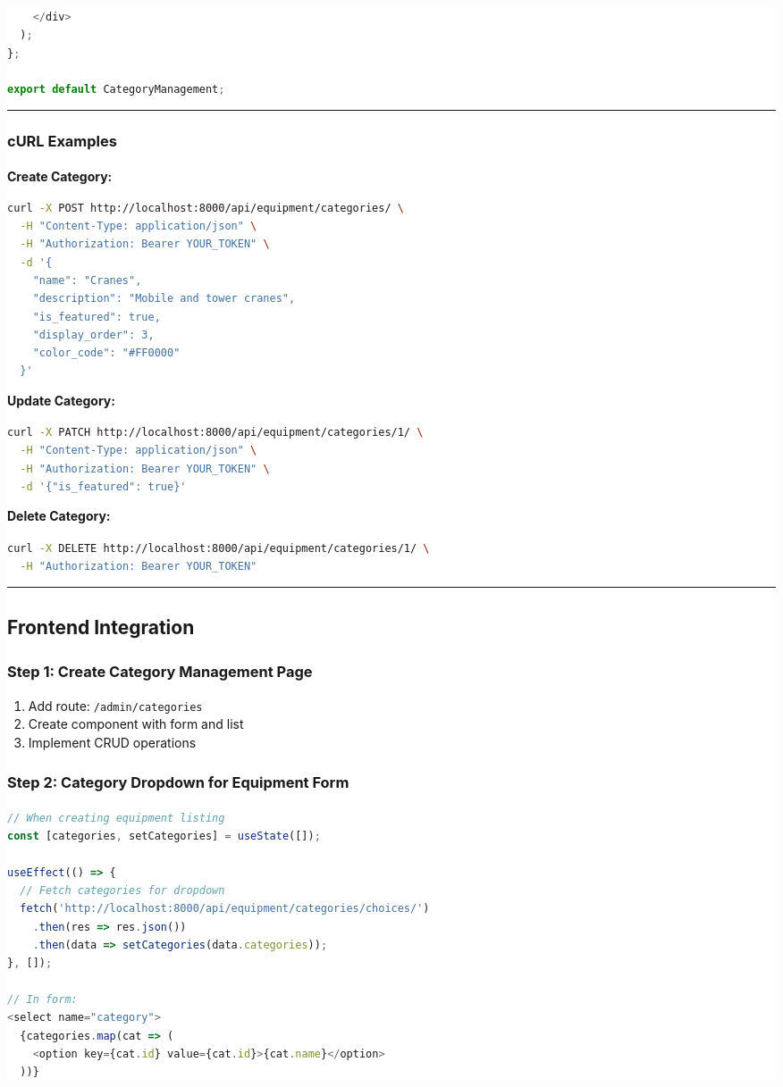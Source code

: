 ```jsx
    </div>
  );
};

export default CategoryManagement;
```

---

### cURL Examples

**Create Category:**
```bash
curl -X POST http://localhost:8000/api/equipment/categories/ \
  -H "Content-Type: application/json" \
  -H "Authorization: Bearer YOUR_TOKEN" \
  -d '{
    "name": "Cranes",
    "description": "Mobile and tower cranes",
    "is_featured": true,
    "display_order": 3,
    "color_code": "#FF0000"
  }'
```

**Update Category:**
```bash
curl -X PATCH http://localhost:8000/api/equipment/categories/1/ \
  -H "Content-Type: application/json" \
  -H "Authorization: Bearer YOUR_TOKEN" \
  -d '{"is_featured": true}'
```

**Delete Category:**
```bash
curl -X DELETE http://localhost:8000/api/equipment/categories/1/ \
  -H "Authorization: Bearer YOUR_TOKEN"
```

---

## Frontend Integration

### Step 1: Create Category Management Page
1. Add route: `/admin/categories`
2. Create component with form and list
3. Implement CRUD operations

### Step 2: Category Dropdown for Equipment Form
```javascript
// When creating equipment listing
const [categories, setCategories] = useState([]);

useEffect(() => {
  // Fetch categories for dropdown
  fetch('http://localhost:8000/api/equipment/categories/choices/')
    .then(res => res.json())
    .then(data => setCategories(data.categories));
}, []);

// In form:
<select name="category">
  {categories.map(cat => (
    <option key={cat.id} value={cat.id}>{cat.name}</option>
  ))}
```